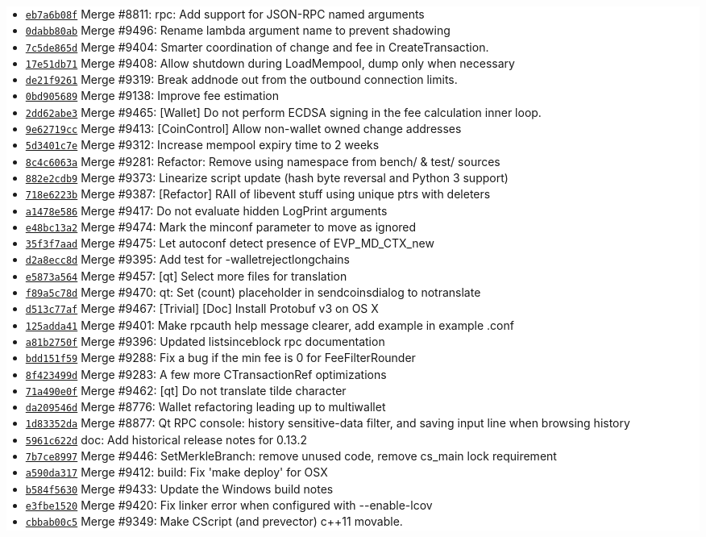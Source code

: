 - [`eb7a6b08f`](https://github.com/acedpay/aced/commit/eb7a6b08f) Merge #8811: rpc: Add support for JSON-RPC named arguments
- [`0dabb80ab`](https://github.com/acedpay/aced/commit/0dabb80ab) Merge #9496: Rename lambda argument name to prevent shadowing
- [`7c5de865d`](https://github.com/acedpay/aced/commit/7c5de865d) Merge #9404: Smarter coordination of change and fee in CreateTransaction.
- [`17e51db71`](https://github.com/acedpay/aced/commit/17e51db71) Merge #9408: Allow shutdown during LoadMempool, dump only when necessary
- [`de21f9261`](https://github.com/acedpay/aced/commit/de21f9261) Merge #9319: Break addnode out from the outbound connection limits.
- [`0bd905689`](https://github.com/acedpay/aced/commit/0bd905689) Merge #9138: Improve fee estimation
- [`2dd62abe3`](https://github.com/acedpay/aced/commit/2dd62abe3) Merge #9465: [Wallet] Do not perform ECDSA signing in the fee calculation inner loop.
- [`9e62719cc`](https://github.com/acedpay/aced/commit/9e62719cc) Merge #9413: [CoinControl] Allow non-wallet owned change addresses
- [`5d3401c7e`](https://github.com/acedpay/aced/commit/5d3401c7e) Merge #9312: Increase mempool expiry time to 2 weeks
- [`8c4c6063a`](https://github.com/acedpay/aced/commit/8c4c6063a) Merge #9281: Refactor: Remove using namespace <xxx> from bench/ & test/ sources
- [`882e2cdb9`](https://github.com/acedpay/aced/commit/882e2cdb9) Merge #9373: Linearize script update (hash byte reversal and Python 3 support)
- [`718e6223b`](https://github.com/acedpay/aced/commit/718e6223b) Merge #9387: [Refactor] RAII of libevent stuff using unique ptrs with deleters
- [`a1478e586`](https://github.com/acedpay/aced/commit/a1478e586) Merge #9417: Do not evaluate hidden LogPrint arguments
- [`e48bc13a2`](https://github.com/acedpay/aced/commit/e48bc13a2) Merge #9474: Mark the minconf parameter to move as ignored
- [`35f3f7aad`](https://github.com/acedpay/aced/commit/35f3f7aad) Merge #9475: Let autoconf detect presence of EVP_MD_CTX_new
- [`d2a8ecc8d`](https://github.com/acedpay/aced/commit/d2a8ecc8d) Merge #9395: Add test for -walletrejectlongchains
- [`e5873a564`](https://github.com/acedpay/aced/commit/e5873a564) Merge #9457: [qt] Select more files for translation
- [`f89a5c78d`](https://github.com/acedpay/aced/commit/f89a5c78d) Merge #9470: qt: Set (count) placeholder in sendcoinsdialog to notranslate
- [`d513c77af`](https://github.com/acedpay/aced/commit/d513c77af) Merge #9467: [Trivial] [Doc] Install Protobuf v3 on OS X
- [`125adda41`](https://github.com/acedpay/aced/commit/125adda41) Merge #9401: Make rpcauth help message clearer, add example in example .conf
- [`a81b2750f`](https://github.com/acedpay/aced/commit/a81b2750f) Merge #9396: Updated listsinceblock rpc documentation
- [`bdd151f59`](https://github.com/acedpay/aced/commit/bdd151f59) Merge #9288: Fix a bug if the min fee is 0 for FeeFilterRounder
- [`8f423499d`](https://github.com/acedpay/aced/commit/8f423499d) Merge #9283: A few more CTransactionRef optimizations
- [`71a490e0f`](https://github.com/acedpay/aced/commit/71a490e0f) Merge #9462: [qt] Do not translate tilde character
- [`da209546d`](https://github.com/acedpay/aced/commit/da209546d) Merge #8776: Wallet refactoring leading up to multiwallet
- [`1d83352da`](https://github.com/acedpay/aced/commit/1d83352da) Merge #8877: Qt RPC console: history sensitive-data filter, and saving input line when browsing history
- [`5961c622d`](https://github.com/acedpay/aced/commit/5961c622d) doc: Add historical release notes for 0.13.2
- [`7b7ce8997`](https://github.com/acedpay/aced/commit/7b7ce8997) Merge #9446: SetMerkleBranch: remove unused code, remove cs_main lock requirement
- [`a590da317`](https://github.com/acedpay/aced/commit/a590da317) Merge #9412: build: Fix 'make deploy' for OSX
- [`b584f5630`](https://github.com/acedpay/aced/commit/b584f5630) Merge #9433: Update the Windows build notes
- [`e3fbe1520`](https://github.com/acedpay/aced/commit/e3fbe1520) Merge #9420: Fix linker error when configured with --enable-lcov
- [`cbbab00c5`](https://github.com/acedpay/aced/commit/cbbab00c5) Merge #9349: Make CScript (and prevector) c++11 movable.